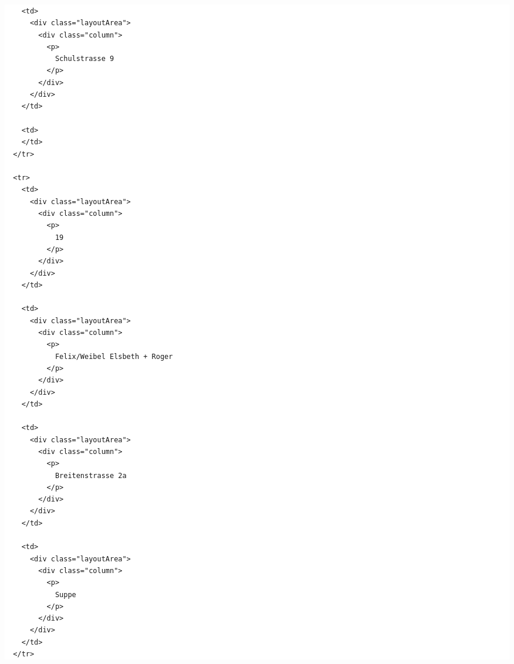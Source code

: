         <td>
          <div class="layoutArea">
            <div class="column">
              <p>
                Schulstrasse 9
              </p>
            </div>
          </div>
        </td>
        
        <td>
        </td>
      </tr>
      
      <tr>
        <td>
          <div class="layoutArea">
            <div class="column">
              <p>
                19
              </p>
            </div>
          </div>
        </td>
        
        <td>
          <div class="layoutArea">
            <div class="column">
              <p>
                Felix/Weibel Elsbeth + Roger
              </p>
            </div>
          </div>
        </td>
        
        <td>
          <div class="layoutArea">
            <div class="column">
              <p>
                Breitenstrasse 2a
              </p>
            </div>
          </div>
        </td>
        
        <td>
          <div class="layoutArea">
            <div class="column">
              <p>
                Suppe
              </p>
            </div>
          </div>
        </td>
      </tr>
      